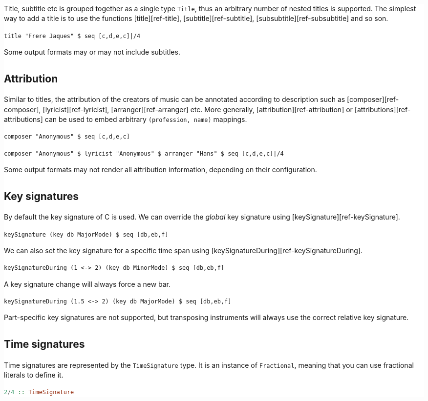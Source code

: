 Title, subtitle etc is grouped together as a single type `Title`, thus an arbitrary number of nested titles is supported. The simplest way to add a title is to use the functions [title][ref-title], [subtitle][ref-subtitle], [subsubtitle][ref-subsubtitle] and so son.

```haskell+music
title "Frere Jaques" $ seq [c,d,e,c]|/4
```

Some output formats may or may not include subtitles.

## Attribution

Similar to titles, the attribution of the creators of music can be annotated according to description such as [composer][ref-composer], [lyricist][ref-lyricist], [arranger][ref-arranger] etc. More generally, [attribution][ref-attribution] or [attributions][ref-attributions] can be used to embed arbitrary `(profession, name)` mappings.

```haskell+music
composer "Anonymous" $ seq [c,d,e,c]
```

```haskell+music
composer "Anonymous" $ lyricist "Anonymous" $ arranger "Hans" $ seq [c,d,e,c]|/4
```

Some output formats may not render all attribution information, depending on their configuration.

## Key signatures

By default the key signature of C is used. We can override the *global* key signature using [keySignature][ref-keySignature].

```haskell+music
keySignature (key db MajorMode) $ seq [db,eb,f]
```

We can also set the key signature for a specific time span using [keySignatureDuring][ref-keySignatureDuring].

```haskell+music
keySignatureDuring (1 <-> 2) (key db MinorMode) $ seq [db,eb,f]
```

A key signature change will always force a new bar.

```haskell+music
keySignatureDuring (1.5 <-> 2) (key db MajorMode) $ seq [db,eb,f]
```

Part-specific key signatures are not supported, but transposing instruments will always use the correct relative key signature.

## Time signatures

Time signatures are represented by the `TimeSignature` type. It is an instance of `Fractional`, meaning that you can use fractional literals to define it.

```haskell
2/4 :: TimeSignature
```


[ref-transform]: x
[ref-adagio]: x
[ref-allegro]: x
[ref-fermata]: x
[ref-Functor]: x